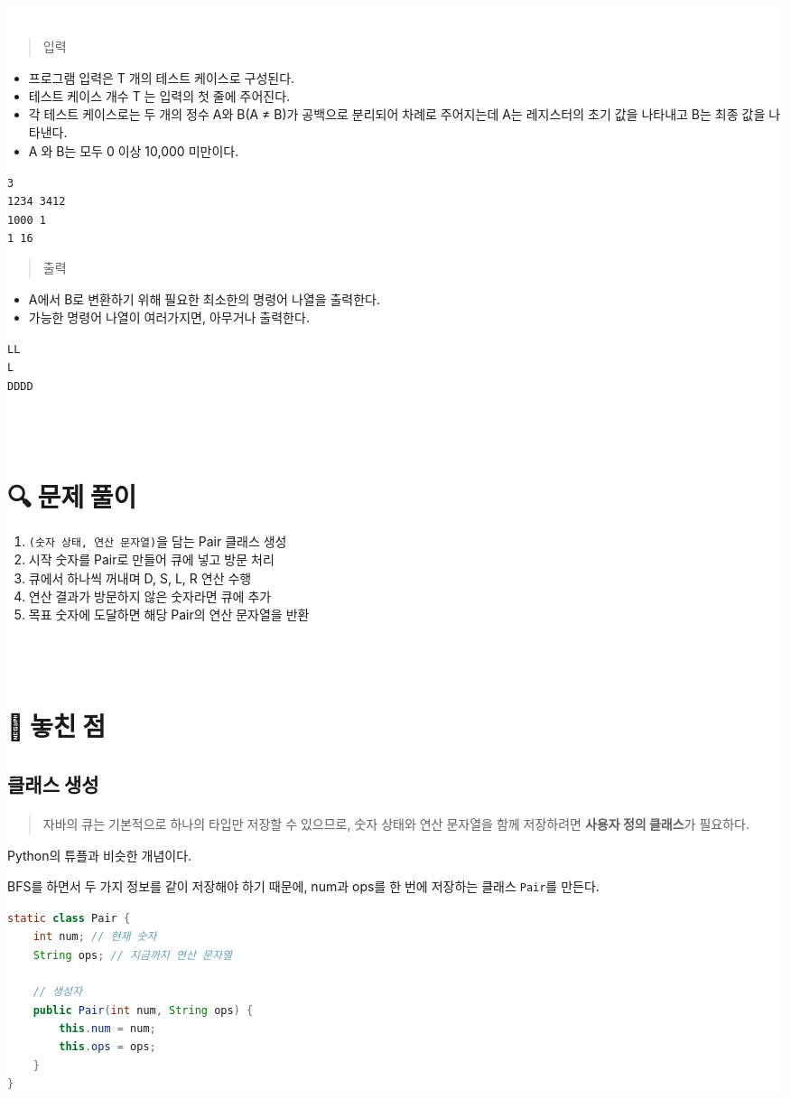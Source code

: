<br>

> 입력

- 프로그램 입력은 T 개의 테스트 케이스로 구성된다.
- 테스트 케이스 개수 T 는 입력의 첫 줄에 주어진다.
- 각 테스트 케이스로는 두 개의 정수 A와 B(A ≠ B)가 공백으로 분리되어 차례로 주어지는데 A는 레지스터의 초기 값을 나타내고 B는 최종 값을 나타낸다.
- A 와 B는 모두 0 이상 10,000 미만이다.

```
3
1234 3412
1000 1
1 16
```

> 출력

- A에서 B로 변환하기 위해 필요한 최소한의 명령어 나열을 출력한다.
- 가능한 명령어 나열이 여러가지면, 아무거나 출력한다.

```
LL
L
DDDD
```

<br><br>

# 🔍 문제 풀이

1. `(숫자 상태, 연산 문자열)`을 담는 Pair 클래스 생성
2. 시작 숫자를 Pair로 만들어 큐에 넣고 방문 처리
3. 큐에서 하나씩 꺼내며 D, S, L, R 연산 수행
4. 연산 결과가 방문하지 않은 숫자라면 큐에 추가
5. 목표 숫자에 도달하면 해당 Pair의 연산 문자열을 반환

<br><br>

# 📌 놓친 점

## 클래스 생성

> 자바의 큐는 기본적으로 하나의 타입만 저장할 수 있으므로,
> 숫자 상태와 연산 문자열을 함께 저장하려면 **사용자 정의 클래스**가 필요하다.

Python의 튜플과 비슷한 개념이다.

BFS를 하면서 두 가지 정보를 같이 저장해야 하기 때문에, num과 ops를 한 번에 저장하는 클래스 `Pair`를 만든다.

```java
static class Pair {
    int num; // 현재 숫자
    String ops; // 지금까지 연산 문자열

    // 생성자
    public Pair(int num, String ops) {
        this.num = num;
        this.ops = ops;
    }
}
```
